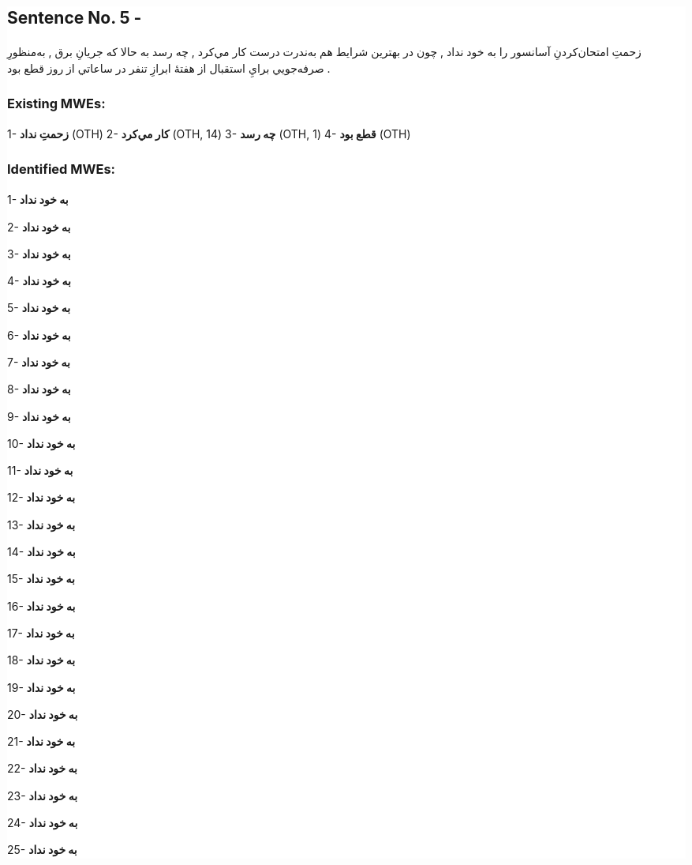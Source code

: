 ## Sentence No. 5 - 
زحمتِ امتحان‌کردنِ آسانسور را به خود نداد , چون در بهترين شرايط هم به‌ندرت درست کار مي‌کرد , چه رسد به حالا که جريانِ برق , به‌منظورِ صرفه‌جويي برايِ استقبال از هفتهٔ ابرازِ تنفر در ساعاتي از روز قطع بود . 
### Existing MWEs: 
1- **زحمتِ نداد** (OTH)
2- **کار مي‌کرد** (OTH, 14)
3- **چه رسد** (OTH, 1)
4- **قطع بود** (OTH)
### Identified MWEs: 
1- **به خود نداد** 

2- **به خود نداد** 

3- **به خود نداد** 

4- **به خود نداد** 

5- **به خود نداد** 

6- **به خود نداد** 

7- **به خود نداد** 

8- **به خود نداد** 

9- **به خود نداد** 

10- **به خود نداد** 

11- **به خود نداد** 

12- **به خود نداد** 

13- **به خود نداد** 

14- **به خود نداد** 

15- **به خود نداد** 

16- **به خود نداد** 

17- **به خود نداد** 

18- **به خود نداد** 

19- **به خود نداد** 

20- **به خود نداد** 

21- **به خود نداد** 

22- **به خود نداد** 

23- **به خود نداد** 

24- **به خود نداد** 

25- **به خود نداد** 
